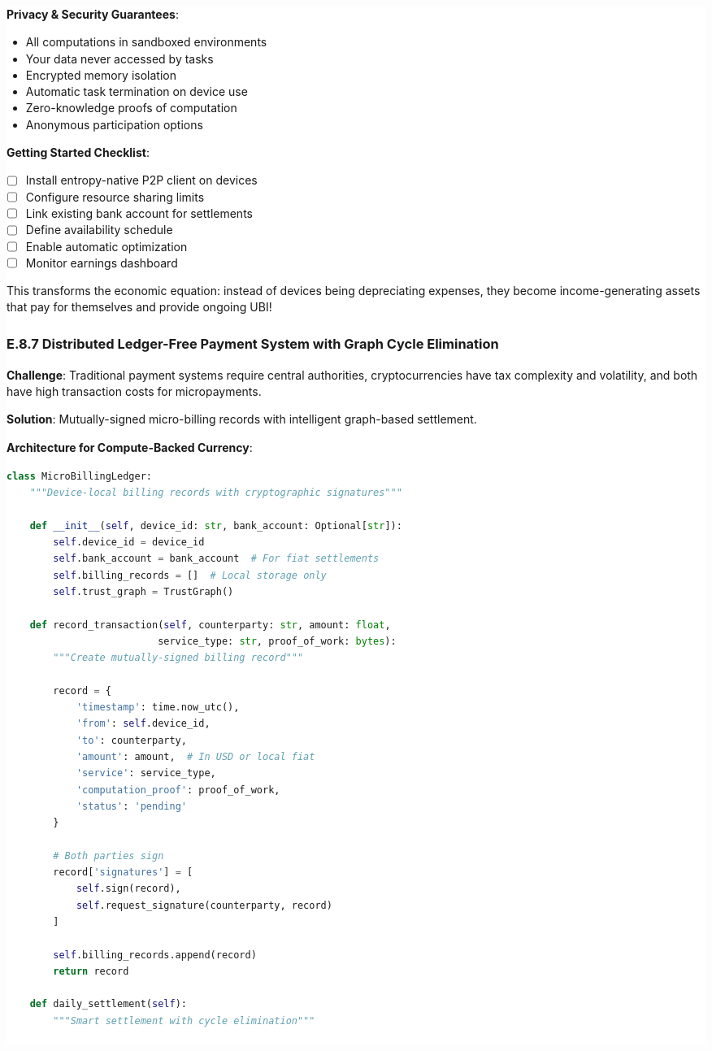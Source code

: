 **Privacy & Security Guarantees**:

- All computations in sandboxed environments
- Your data never accessed by tasks
- Encrypted memory isolation
- Automatic task termination on device use
- Zero-knowledge proofs of computation
- Anonymous participation options

**Getting Started Checklist**:

- [ ] Install entropy-native P2P client on devices
- [ ] Configure resource sharing limits
- [ ] Link existing bank account for settlements
- [ ] Define availability schedule
- [ ] Enable automatic optimization
- [ ] Monitor earnings dashboard

This transforms the economic equation: instead of devices being depreciating expenses, they become income-generating assets that pay for themselves and provide ongoing UBI!

### E.8.7 Distributed Ledger-Free Payment System with Graph Cycle Elimination

**Challenge**: Traditional payment systems require central authorities, cryptocurrencies have tax complexity and volatility, and both have high transaction costs for micropayments.

**Solution**: Mutually-signed micro-billing records with intelligent graph-based settlement.

**Architecture for Compute-Backed Currency**:

```python
class MicroBillingLedger:
    """Device-local billing records with cryptographic signatures"""
    
    def __init__(self, device_id: str, bank_account: Optional[str]):
        self.device_id = device_id
        self.bank_account = bank_account  # For fiat settlements
        self.billing_records = []  # Local storage only
        self.trust_graph = TrustGraph()
        
    def record_transaction(self, counterparty: str, amount: float, 
                          service_type: str, proof_of_work: bytes):
        """Create mutually-signed billing record"""
        
        record = {
            'timestamp': time.now_utc(),
            'from': self.device_id,
            'to': counterparty,
            'amount': amount,  # In USD or local fiat
            'service': service_type,
            'computation_proof': proof_of_work,
            'status': 'pending'
        }
        
        # Both parties sign
        record['signatures'] = [
            self.sign(record),
            self.request_signature(counterparty, record)
        ]
        
        self.billing_records.append(record)
        return record
    
    def daily_settlement(self):
        """Smart settlement with cycle elimination"""
        
```
